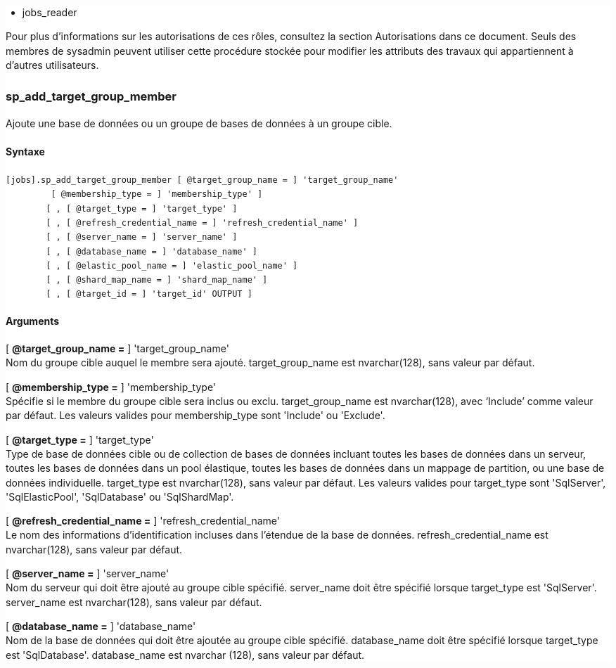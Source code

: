 - jobs_reader

Pour plus d’informations sur les autorisations de ces rôles, consultez la section Autorisations dans ce document. Seuls des membres de sysadmin peuvent utiliser cette procédure stockée pour modifier les attributs des travaux qui appartiennent à d’autres utilisateurs.

### <a name="sp_add_target_group_member"></a><a name="sp_add_target_group_member"></a>sp_add_target_group_member

Ajoute une base de données ou un groupe de bases de données à un groupe cible.

#### <a name="syntax"></a>Syntaxe

```syntaxsql
[jobs].sp_add_target_group_member [ @target_group_name = ] 'target_group_name'
         [ @membership_type = ] 'membership_type' ]
        [ , [ @target_type = ] 'target_type' ]
        [ , [ @refresh_credential_name = ] 'refresh_credential_name' ]
        [ , [ @server_name = ] 'server_name' ]
        [ , [ @database_name = ] 'database_name' ]
        [ , [ @elastic_pool_name = ] 'elastic_pool_name' ]
        [ , [ @shard_map_name = ] 'shard_map_name' ]
        [ , [ @target_id = ] 'target_id' OUTPUT ]
```

#### <a name="arguments"></a>Arguments

[ **\@target_group_name =** ] 'target_group_name'  
Nom du groupe cible auquel le membre sera ajouté. target_group_name est nvarchar(128), sans valeur par défaut.

[ **\@membership_type =** ] 'membership_type'  
Spécifie si le membre du groupe cible sera inclus ou exclu. target_group_name est nvarchar(128), avec ‘Include’ comme valeur par défaut. Les valeurs valides pour membership_type sont 'Include' ou 'Exclude'.

[ **\@target_type =** ] 'target_type'  
Type de base de données cible ou de collection de bases de données incluant toutes les bases de données dans un serveur, toutes les bases de données dans un pool élastique, toutes les bases de données dans un mappage de partition, ou une base de données individuelle. target_type est nvarchar(128), sans valeur par défaut. Les valeurs valides pour target_type sont 'SqlServer', 'SqlElasticPool', 'SqlDatabase' ou 'SqlShardMap'.

[ **\@refresh_credential_name =** ] 'refresh_credential_name'  
Le nom des informations d’identification incluses dans l’étendue de la base de données. refresh_credential_name est nvarchar(128), sans valeur par défaut.

[ **\@server_name =** ] 'server_name'  
Nom du serveur qui doit être ajouté au groupe cible spécifié. server_name doit être spécifié lorsque target_type est 'SqlServer'. server_name est nvarchar(128), sans valeur par défaut.

[ **\@database_name =** ] 'database_name'  
Nom de la base de données qui doit être ajoutée au groupe cible spécifié. database_name doit être spécifié lorsque target_type est 'SqlDatabase'. database_name est nvarchar (128), sans valeur par défaut.

